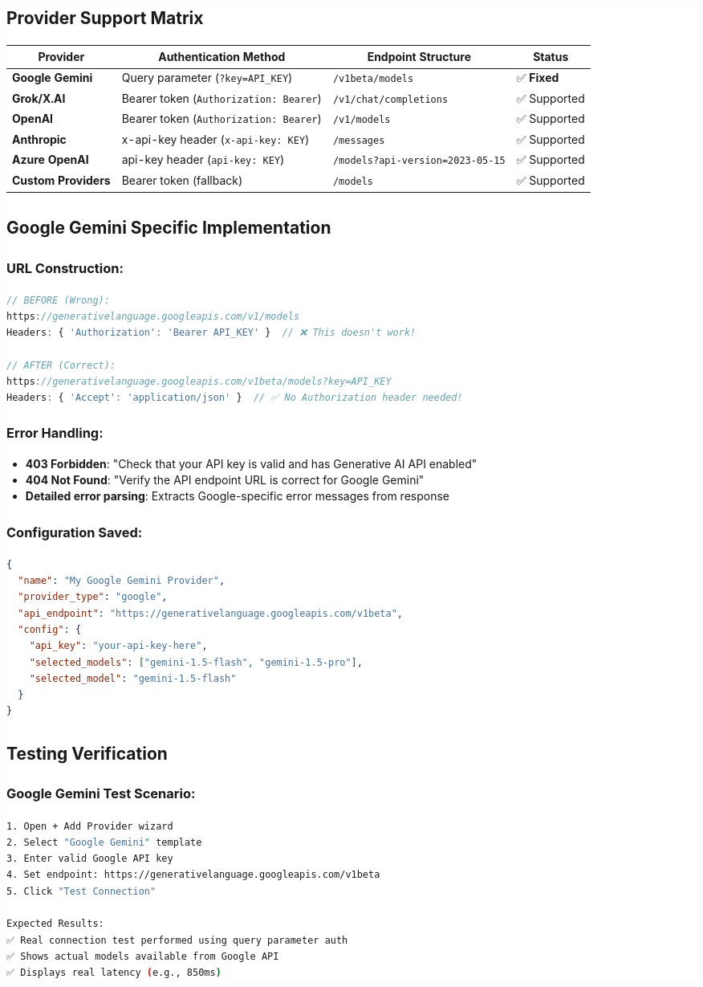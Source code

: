 ## Provider Support Matrix

| Provider | Authentication Method | Endpoint Structure | Status |
|----------|----------------------|-------------------|---------|
| **Google Gemini** | Query parameter (`?key=API_KEY`) | `/v1beta/models` | ✅ **Fixed** |
| **Grok/X.AI** | Bearer token (`Authorization: Bearer`) | `/v1/chat/completions` | ✅ Supported |
| **OpenAI** | Bearer token (`Authorization: Bearer`) | `/v1/models` | ✅ Supported |
| **Anthropic** | x-api-key header (`x-api-key: KEY`) | `/messages` | ✅ Supported |
| **Azure OpenAI** | api-key header (`api-key: KEY`) | `/models?api-version=2023-05-15` | ✅ Supported |
| **Custom Providers** | Bearer token (fallback) | `/models` | ✅ Supported |

## Google Gemini Specific Implementation

### URL Construction:
```typescript
// BEFORE (Wrong):
https://generativelanguage.googleapis.com/v1/models
Headers: { 'Authorization': 'Bearer API_KEY' }  // ❌ This doesn't work!

// AFTER (Correct):
https://generativelanguage.googleapis.com/v1beta/models?key=API_KEY
Headers: { 'Accept': 'application/json' }  // ✅ No Authorization header needed!
```

### Error Handling:
- **403 Forbidden**: "Check that your API key is valid and has Generative AI API enabled"
- **404 Not Found**: "Verify the API endpoint URL is correct for Google Gemini"
- **Detailed error parsing**: Extracts Google-specific error messages from response

### Configuration Saved:
```json
{
  "name": "My Google Gemini Provider",
  "provider_type": "google",
  "api_endpoint": "https://generativelanguage.googleapis.com/v1beta",
  "config": {
    "api_key": "your-api-key-here",
    "selected_models": ["gemini-1.5-flash", "gemini-1.5-pro"],
    "selected_model": "gemini-1.5-flash"
  }
}
```

## Testing Verification

### Google Gemini Test Scenario:
```bash
1. Open + Add Provider wizard
2. Select "Google Gemini" template
3. Enter valid Google API key
4. Set endpoint: https://generativelanguage.googleapis.com/v1beta
5. Click "Test Connection"

Expected Results:
✅ Real connection test performed using query parameter auth
✅ Shows actual models available from Google API
✅ Displays real latency (e.g., 850ms)
```